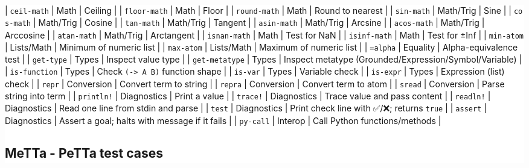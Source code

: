 | `ceil-math` | Math | Ceiling |
| `floor-math` | Math | Floor |
| `round-math` | Math | Round to nearest |
| `sin-math` | Math/Trig | Sine |
| `cos-math` | Math/Trig | Cosine |
| `tan-math` | Math/Trig | Tangent |
| `asin-math` | Math/Trig | Arcsine |
| `acos-math` | Math/Trig | Arccosine |
| `atan-math` | Math/Trig | Arctangent |
| `isnan-math` | Math | Test for NaN |
| `isinf-math` | Math | Test for ±Inf |
| `min-atom` | Lists/Math | Minimum of numeric list |
| `max-atom` | Lists/Math | Maximum of numeric list |
| `=alpha` | Equality | Alpha-equivalence test |
| `get-type` | Types | Inspect value type |
| `get-metatype` | Types | Inspect metatype (Grounded/Expression/Symbol/Variable) |
| `is-function` | Types | Check `(-> A B)` function shape |
| `is-var` | Types | Variable check |
| `is-expr` | Types | Expression (list) check |
| `repr` | Conversion | Convert term to string |
| `repra` | Conversion | Convert term to atom |
| `sread` | Conversion | Parse string into term |
| `println!` | Diagnostics | Print a value |
| `trace!` | Diagnostics | Trace value and pass content |
| `readln!` | Diagnostics | Read one line from stdin and parse |
| `test` | Diagnostics | Print check line with ✅/❌; returns `true` |
| `assert` | Diagnostics | Assert a goal; halts with message if it fails |
| `py-call` | Interop | Call Python functions/methods |


## MeTTa - PeTTa test cases
